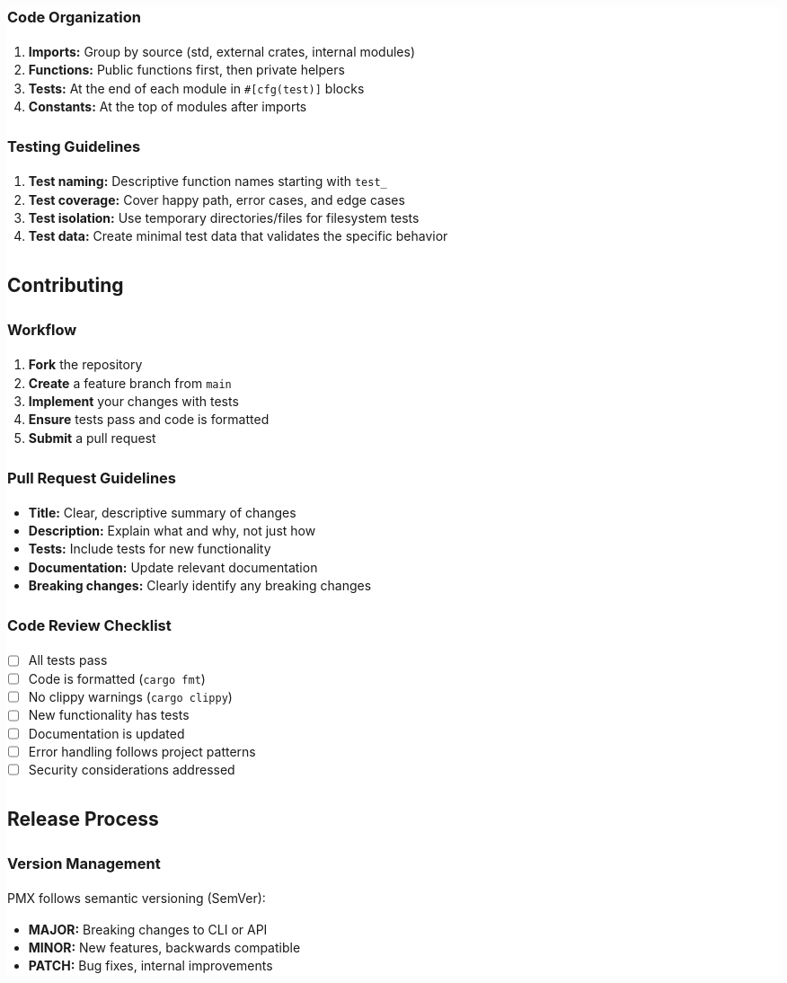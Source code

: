 ### Code Organization

1. **Imports:** Group by source (std, external crates, internal modules)
2. **Functions:** Public functions first, then private helpers
3. **Tests:** At the end of each module in `#[cfg(test)]` blocks
4. **Constants:** At the top of modules after imports

### Testing Guidelines

1. **Test naming:** Descriptive function names starting with `test_`
2. **Test coverage:** Cover happy path, error cases, and edge cases
3. **Test isolation:** Use temporary directories/files for filesystem tests
4. **Test data:** Create minimal test data that validates the specific behavior

## Contributing

### Workflow

1. **Fork** the repository
2. **Create** a feature branch from `main`
3. **Implement** your changes with tests
4. **Ensure** tests pass and code is formatted
5. **Submit** a pull request

### Pull Request Guidelines

- **Title:** Clear, descriptive summary of changes
- **Description:** Explain what and why, not just how
- **Tests:** Include tests for new functionality
- **Documentation:** Update relevant documentation
- **Breaking changes:** Clearly identify any breaking changes

### Code Review Checklist

- [ ] All tests pass
- [ ] Code is formatted (`cargo fmt`)
- [ ] No clippy warnings (`cargo clippy`)
- [ ] New functionality has tests
- [ ] Documentation is updated
- [ ] Error handling follows project patterns
- [ ] Security considerations addressed

## Release Process

### Version Management

PMX follows semantic versioning (SemVer):

- **MAJOR:** Breaking changes to CLI or API
- **MINOR:** New features, backwards compatible
- **PATCH:** Bug fixes, internal improvements
